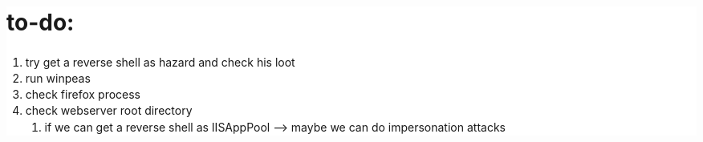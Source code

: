 
# to-do:
1. try get a reverse shell as hazard and check his loot
2. run winpeas
3. check firefox process
4. check webserver root directory
    1. if we can get a reverse shell as IISAppPool --> maybe we can do impersonation attacks